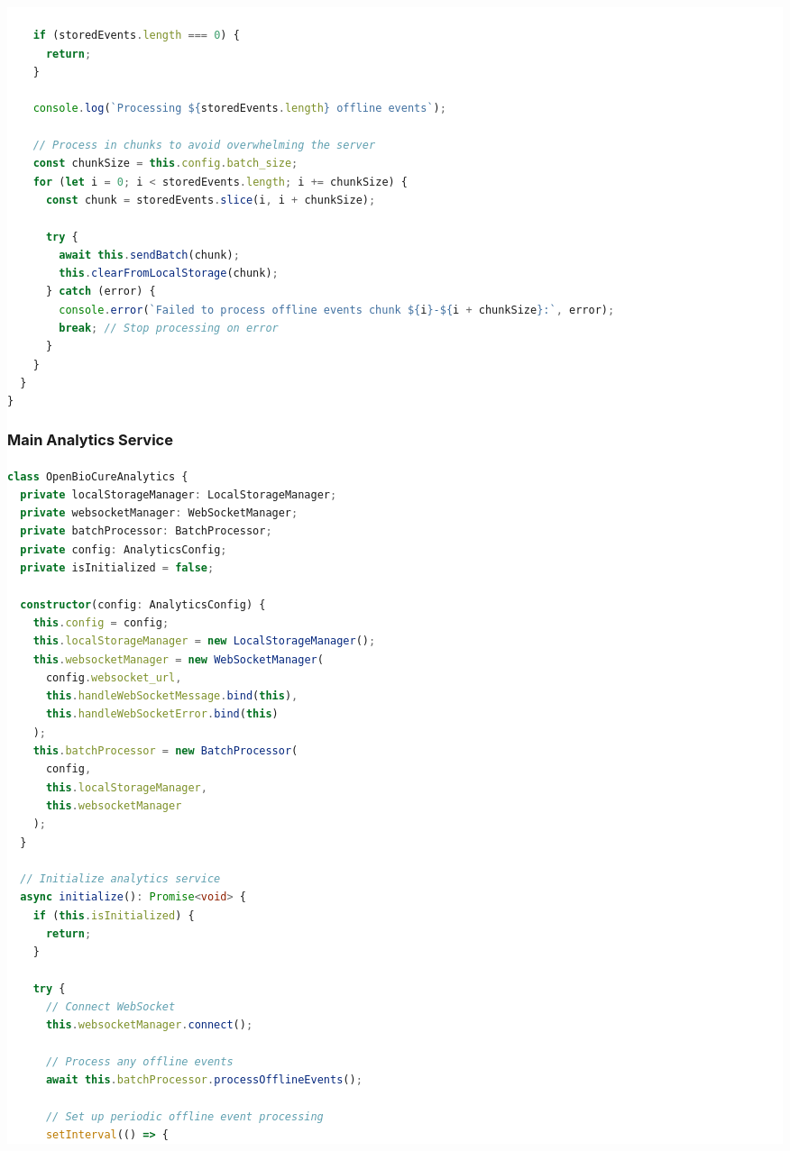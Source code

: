 ```typescript
    
    if (storedEvents.length === 0) {
      return;
    }

    console.log(`Processing ${storedEvents.length} offline events`);

    // Process in chunks to avoid overwhelming the server
    const chunkSize = this.config.batch_size;
    for (let i = 0; i < storedEvents.length; i += chunkSize) {
      const chunk = storedEvents.slice(i, i + chunkSize);
      
      try {
        await this.sendBatch(chunk);
        this.clearFromLocalStorage(chunk);
      } catch (error) {
        console.error(`Failed to process offline events chunk ${i}-${i + chunkSize}:`, error);
        break; // Stop processing on error
      }
    }
  }
}
```

### **Main Analytics Service**
```typescript
class OpenBioCureAnalytics {
  private localStorageManager: LocalStorageManager;
  private websocketManager: WebSocketManager;
  private batchProcessor: BatchProcessor;
  private config: AnalyticsConfig;
  private isInitialized = false;

  constructor(config: AnalyticsConfig) {
    this.config = config;
    this.localStorageManager = new LocalStorageManager();
    this.websocketManager = new WebSocketManager(
      config.websocket_url,
      this.handleWebSocketMessage.bind(this),
      this.handleWebSocketError.bind(this)
    );
    this.batchProcessor = new BatchProcessor(
      config,
      this.localStorageManager,
      this.websocketManager
    );
  }

  // Initialize analytics service
  async initialize(): Promise<void> {
    if (this.isInitialized) {
      return;
    }

    try {
      // Connect WebSocket
      this.websocketManager.connect();

      // Process any offline events
      await this.batchProcessor.processOfflineEvents();

      // Set up periodic offline event processing
      setInterval(() => {
```